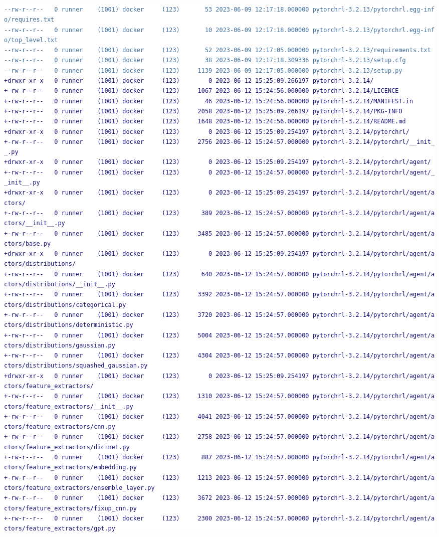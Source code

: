 ```diff
--rw-r--r--   0 runner    (1001) docker     (123)       53 2023-06-09 12:17:18.000000 pytorchrl-3.2.13/pytorchrl.egg-info/requires.txt
--rw-r--r--   0 runner    (1001) docker     (123)       10 2023-06-09 12:17:18.000000 pytorchrl-3.2.13/pytorchrl.egg-info/top_level.txt
--rw-r--r--   0 runner    (1001) docker     (123)       52 2023-06-09 12:17:05.000000 pytorchrl-3.2.13/requirements.txt
--rw-r--r--   0 runner    (1001) docker     (123)       38 2023-06-09 12:17:18.309336 pytorchrl-3.2.13/setup.cfg
--rw-r--r--   0 runner    (1001) docker     (123)     1139 2023-06-09 12:17:05.000000 pytorchrl-3.2.13/setup.py
+drwxr-xr-x   0 runner    (1001) docker     (123)        0 2023-06-12 15:25:09.266197 pytorchrl-3.2.14/
+-rw-r--r--   0 runner    (1001) docker     (123)     1067 2023-06-12 15:24:56.000000 pytorchrl-3.2.14/LICENCE
+-rw-r--r--   0 runner    (1001) docker     (123)       46 2023-06-12 15:24:56.000000 pytorchrl-3.2.14/MANIFEST.in
+-rw-r--r--   0 runner    (1001) docker     (123)     2058 2023-06-12 15:25:09.266197 pytorchrl-3.2.14/PKG-INFO
+-rw-r--r--   0 runner    (1001) docker     (123)     1648 2023-06-12 15:24:56.000000 pytorchrl-3.2.14/README.md
+drwxr-xr-x   0 runner    (1001) docker     (123)        0 2023-06-12 15:25:09.254197 pytorchrl-3.2.14/pytorchrl/
+-rw-r--r--   0 runner    (1001) docker     (123)     2756 2023-06-12 15:24:57.000000 pytorchrl-3.2.14/pytorchrl/__init__.py
+drwxr-xr-x   0 runner    (1001) docker     (123)        0 2023-06-12 15:25:09.254197 pytorchrl-3.2.14/pytorchrl/agent/
+-rw-r--r--   0 runner    (1001) docker     (123)        0 2023-06-12 15:24:57.000000 pytorchrl-3.2.14/pytorchrl/agent/__init__.py
+drwxr-xr-x   0 runner    (1001) docker     (123)        0 2023-06-12 15:25:09.254197 pytorchrl-3.2.14/pytorchrl/agent/actors/
+-rw-r--r--   0 runner    (1001) docker     (123)      389 2023-06-12 15:24:57.000000 pytorchrl-3.2.14/pytorchrl/agent/actors/__init__.py
+-rw-r--r--   0 runner    (1001) docker     (123)     3485 2023-06-12 15:24:57.000000 pytorchrl-3.2.14/pytorchrl/agent/actors/base.py
+drwxr-xr-x   0 runner    (1001) docker     (123)        0 2023-06-12 15:25:09.254197 pytorchrl-3.2.14/pytorchrl/agent/actors/distributions/
+-rw-r--r--   0 runner    (1001) docker     (123)      640 2023-06-12 15:24:57.000000 pytorchrl-3.2.14/pytorchrl/agent/actors/distributions/__init__.py
+-rw-r--r--   0 runner    (1001) docker     (123)     3392 2023-06-12 15:24:57.000000 pytorchrl-3.2.14/pytorchrl/agent/actors/distributions/categorical.py
+-rw-r--r--   0 runner    (1001) docker     (123)     3720 2023-06-12 15:24:57.000000 pytorchrl-3.2.14/pytorchrl/agent/actors/distributions/deterministic.py
+-rw-r--r--   0 runner    (1001) docker     (123)     5004 2023-06-12 15:24:57.000000 pytorchrl-3.2.14/pytorchrl/agent/actors/distributions/gaussian.py
+-rw-r--r--   0 runner    (1001) docker     (123)     4304 2023-06-12 15:24:57.000000 pytorchrl-3.2.14/pytorchrl/agent/actors/distributions/squashed_gaussian.py
+drwxr-xr-x   0 runner    (1001) docker     (123)        0 2023-06-12 15:25:09.254197 pytorchrl-3.2.14/pytorchrl/agent/actors/feature_extractors/
+-rw-r--r--   0 runner    (1001) docker     (123)     1310 2023-06-12 15:24:57.000000 pytorchrl-3.2.14/pytorchrl/agent/actors/feature_extractors/__init__.py
+-rw-r--r--   0 runner    (1001) docker     (123)     4041 2023-06-12 15:24:57.000000 pytorchrl-3.2.14/pytorchrl/agent/actors/feature_extractors/cnn.py
+-rw-r--r--   0 runner    (1001) docker     (123)     2758 2023-06-12 15:24:57.000000 pytorchrl-3.2.14/pytorchrl/agent/actors/feature_extractors/dictnet.py
+-rw-r--r--   0 runner    (1001) docker     (123)      887 2023-06-12 15:24:57.000000 pytorchrl-3.2.14/pytorchrl/agent/actors/feature_extractors/embedding.py
+-rw-r--r--   0 runner    (1001) docker     (123)     1213 2023-06-12 15:24:57.000000 pytorchrl-3.2.14/pytorchrl/agent/actors/feature_extractors/ensemble_layer.py
+-rw-r--r--   0 runner    (1001) docker     (123)     3672 2023-06-12 15:24:57.000000 pytorchrl-3.2.14/pytorchrl/agent/actors/feature_extractors/fixup_cnn.py
+-rw-r--r--   0 runner    (1001) docker     (123)     2300 2023-06-12 15:24:57.000000 pytorchrl-3.2.14/pytorchrl/agent/actors/feature_extractors/gpt.py
```